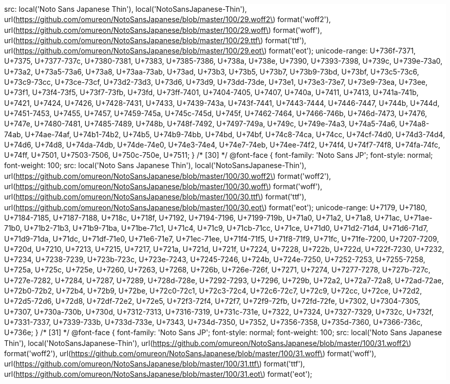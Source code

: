   src: local\('Noto Sans Japanese Thin'\), local\('NotoSansJapanese-Thin'\), url\(https://github.com/omureon/NotoSansJapanese/blob/master/100/29.woff2\) format\('woff2'\), url\(https://github.com/omureon/NotoSansJapanese/blob/master/100/29.woff\) format\('woff'\), url\(https://github.com/omureon/NotoSansJapanese/blob/master/100/29.ttf\) format\('ttf'\), url\(https://github.com/omureon/NotoSansJapanese/blob/master/100/29.eot\) format\('eot'\);
  unicode-range: U\+736f-7371, U\+7375, U\+7377-737c, U\+7380-7381, U\+7383, U\+7385-7386, U\+738a, U\+738e, U\+7390, U\+7393-7398, U\+739c, U\+739e-73a0, U\+73a2, U\+73a5-73a6, U\+73a8, U\+73aa-73ab, U\+73ad, U\+73b3, U\+73b5, U\+73b7, U\+73b9-73bd, U\+73bf, U\+73c5-73c6, U\+73c9-73cc, U\+73ce-73cf, U\+73d2-73d3, U\+73d6, U\+73d9, U\+73dd-73de, U\+73e1, U\+73e3-73e7, U\+73e9-73ea, U\+73ee, U\+73f1, U\+73f4-73f5, U\+73f7-73fb, U\+73fd, U\+73ff-7401, U\+7404-7405, U\+7407, U\+740a, U\+7411, U\+7413, U\+741a-741b, U\+7421, U\+7424, U\+7426, U\+7428-7431, U\+7433, U\+7439-743a, U\+743f-7441, U\+7443-7444, U\+7446-7447, U\+744b, U\+744d, U\+7451-7453, U\+7455, U\+7457, U\+7459-745a, U\+745c-745d, U\+745f, U\+7462-7464, U\+7466-746b, U\+746d-7473, U\+7476, U\+747e, U\+7480-7481, U\+7485-7489, U\+748b, U\+748f-7492, U\+7497-749a, U\+749c, U\+749e-74a3, U\+74a5-74a6, U\+74a8-74ab, U\+74ae-74af, U\+74b1-74b2, U\+74b5, U\+74b9-74bb, U\+74bd, U\+74bf, U\+74c8-74ca, U\+74cc, U\+74cf-74d0, U\+74d3-74d4, U\+74d6, U\+74d8, U\+74da-74db, U\+74de-74e0, U\+74e3-74e4, U\+74e7-74eb, U\+74ee-74f2, U\+74f4, U\+74f7-74f8, U\+74fa-74fc, U\+74ff, U\+7501, U\+7503-7506, U\+750c-750e, U\+7511;
}
/\* \[30\] \*/
@font-face {
  font-family: 'Noto Sans JP';
  font-style: normal;
  font-weight: 100;
  src: local\('Noto Sans Japanese Thin'\), local\('NotoSansJapanese-Thin'\), url\(https://github.com/omureon/NotoSansJapanese/blob/master/100/30.woff2\) format\('woff2'\), url\(https://github.com/omureon/NotoSansJapanese/blob/master/100/30.woff\) format\('woff'\), url\(https://github.com/omureon/NotoSansJapanese/blob/master/100/30.ttf\) format\('ttf'\), url\(https://github.com/omureon/NotoSansJapanese/blob/master/100/30.eot\) format\('eot'\);
  unicode-range: U\+7179, U\+7180, U\+7184-7185, U\+7187-7188, U\+718c, U\+718f, U\+7192, U\+7194-7196, U\+7199-719b, U\+71a0, U\+71a2, U\+71a8, U\+71ac, U\+71ae-71b0, U\+71b2-71b3, U\+71b9-71ba, U\+71be-71c1, U\+71c4, U\+71c9, U\+71cb-71cc, U\+71ce, U\+71d0, U\+71d2-71d4, U\+71d6-71d7, U\+71d9-71da, U\+71dc, U\+71df-71e0, U\+71e6-71e7, U\+71ec-71ee, U\+71f4-71f5, U\+71f8-71f9, U\+71fc, U\+71fe-7200, U\+7207-7209, U\+720d, U\+7210, U\+7213, U\+7215, U\+7217, U\+721a, U\+721d, U\+721f, U\+7224, U\+7228, U\+722b, U\+722d, U\+722f-7230, U\+7232, U\+7234, U\+7238-7239, U\+723b-723c, U\+723e-7243, U\+7245-7246, U\+724b, U\+724e-7250, U\+7252-7253, U\+7255-7258, U\+725a, U\+725c, U\+725e, U\+7260, U\+7263, U\+7268, U\+726b, U\+726e-726f, U\+7271, U\+7274, U\+7277-7278, U\+727b-727c, U\+727e-7282, U\+7284, U\+7287, U\+7289, U\+728d-728e, U\+7292-7293, U\+7296, U\+729b, U\+72a2, U\+72a7-72a8, U\+72ad-72ae, U\+72b0-72b2, U\+72b4, U\+72b9, U\+72be, U\+72c0-72c1, U\+72c3-72c4, U\+72c6-72c7, U\+72c9, U\+72cc, U\+72ce, U\+72d2, U\+72d5-72d6, U\+72d8, U\+72df-72e2, U\+72e5, U\+72f3-72f4, U\+72f7, U\+72f9-72fb, U\+72fd-72fe, U\+7302, U\+7304-7305, U\+7307, U\+730a-730b, U\+730d, U\+7312-7313, U\+7316-7319, U\+731c-731e, U\+7322, U\+7324, U\+7327-7329, U\+732c, U\+732f, U\+7331-7337, U\+7339-733b, U\+733d-733e, U\+7343, U\+734d-7350, U\+7352, U\+7356-7358, U\+735d-7360, U\+7366-736c, U\+736e;
}
/\* \[31\] \*/
@font-face {
  font-family: 'Noto Sans JP';
  font-style: normal;
  font-weight: 100;
  src: local\('Noto Sans Japanese Thin'\), local\('NotoSansJapanese-Thin'\), url\(https://github.com/omureon/NotoSansJapanese/blob/master/100/31.woff2\) format\('woff2'\), url\(https://github.com/omureon/NotoSansJapanese/blob/master/100/31.woff\) format\('woff'\), url\(https://github.com/omureon/NotoSansJapanese/blob/master/100/31.ttf\) format\('ttf'\), url\(https://github.com/omureon/NotoSansJapanese/blob/master/100/31.eot\) format\('eot'\);